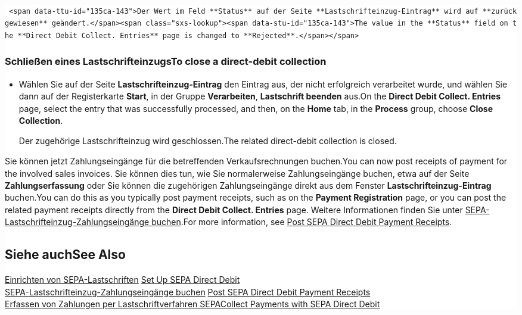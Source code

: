      <span data-ttu-id="135ca-143">Der Wert im Feld **Status** auf der Seite **Lastschrifteinzug-Eintrag** wird auf **zurückgewiesen** geändert.</span><span class="sxs-lookup"><span data-stu-id="135ca-143">The value in the **Status** field on the **Direct Debit Collect. Entries** page is changed to **Rejected**.</span></span>  

### <a name="to-close-a-direct-debit-collection"></a><span data-ttu-id="135ca-144">Schließen eines Lastschrifteinzugs</span><span class="sxs-lookup"><span data-stu-id="135ca-144">To close a direct-debit collection</span></span>  
* <span data-ttu-id="135ca-145">Wählen Sie auf der Seite **Lastschrifteinzug-Eintrag** den Eintrag aus, der nicht erfolgreich verarbeitet wurde, und wählen Sie dann auf der Registerkarte **Start**, in der Gruppe **Verarbeiten**, **Lastschrift beenden** aus.</span><span class="sxs-lookup"><span data-stu-id="135ca-145">On the **Direct Debit Collect. Entries** page, select the entry that was successfully processed, and then, on the **Home** tab, in the **Process** group, choose **Close Collection**.</span></span>  

     <span data-ttu-id="135ca-146">Der zugehörige Lastschrifteinzug wird geschlossen.</span><span class="sxs-lookup"><span data-stu-id="135ca-146">The related direct-debit collection is closed.</span></span>  

<span data-ttu-id="135ca-147">Sie können jetzt Zahlungseingänge für die betreffenden Verkaufsrechnungen buchen.</span><span class="sxs-lookup"><span data-stu-id="135ca-147">You can now post receipts of payment for the involved sales invoices.</span></span> <span data-ttu-id="135ca-148">Sie können dies tun, wie Sie normalerweise Zahlungseingänge buchen, etwa auf der Seite **Zahlungserfassung** oder Sie können die zugehörigen Zahlungseingänge direkt aus dem Fenster **Lastschrifteinzug-Eintrag** buchen.</span><span class="sxs-lookup"><span data-stu-id="135ca-148">You can do this as you typically post payment receipts, such as on the **Payment Registration** page, or you can post the related payment receipts directly from the **Direct Debit Collect. Entries** page.</span></span> <span data-ttu-id="135ca-149">Weitere Informationen finden Sie unter [SEPA-Lastschrifteinzug-Zahlungseingänge buchen](finance-how-to-post-sepa-direct-debit-payment-receipts.md).</span><span class="sxs-lookup"><span data-stu-id="135ca-149">For more information, see [Post SEPA Direct Debit Payment Receipts](finance-how-to-post-sepa-direct-debit-payment-receipts.md).</span></span>  

## <a name="see-also"></a><span data-ttu-id="135ca-150">Siehe auch</span><span class="sxs-lookup"><span data-stu-id="135ca-150">See Also</span></span>  
<span data-ttu-id="135ca-151">[Einrichten von SEPA-Lastschriften](finance-how-to-set-up-sepa-direct-debit.md) </span><span class="sxs-lookup"><span data-stu-id="135ca-151">[Set Up SEPA Direct Debit](finance-how-to-set-up-sepa-direct-debit.md) </span></span>  
<span data-ttu-id="135ca-152">[SEPA-Lastschrifteinzug-Zahlungseingänge buchen](finance-how-to-post-sepa-direct-debit-payment-receipts.md) </span><span class="sxs-lookup"><span data-stu-id="135ca-152">[Post SEPA Direct Debit Payment Receipts](finance-how-to-post-sepa-direct-debit-payment-receipts.md) </span></span>  
[<span data-ttu-id="135ca-153">Erfassen von Zahlungen per Lastschriftverfahren SEPA</span><span class="sxs-lookup"><span data-stu-id="135ca-153">Collect Payments with SEPA Direct Debit</span></span>](finance-collect-payments-with-sepa-direct-debit.md)   

